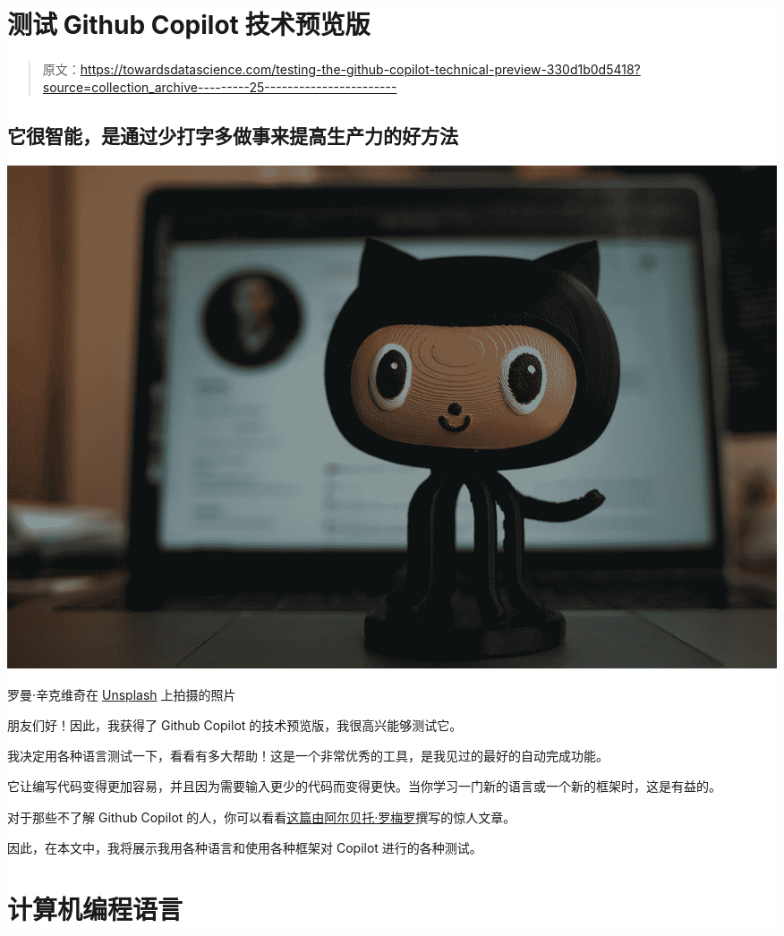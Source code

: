 # 测试 Github Copilot 技术预览版

> 原文：<https://towardsdatascience.com/testing-the-github-copilot-technical-preview-330d1b0d5418?source=collection_archive---------25----------------------->

## 它很智能，是通过少打字多做事来提高生产力的好方法

![](img/0fb0459572b00c88a80f8da0adfb3209.png)

罗曼·辛克维奇在 [Unsplash](https://unsplash.com?utm_source=medium&utm_medium=referral) 上拍摄的照片

朋友们好！因此，我获得了 Github Copilot 的技术预览版，我很高兴能够测试它。

我决定用各种语言测试一下，看看有多大帮助！这是一个非常优秀的工具，是我见过的最好的自动完成功能。

它让编写代码变得更加容易，并且因为需要输入更少的代码而变得更快。当你学习一门新的语言或一个新的框架时，这是有益的。

对于那些不了解 Github Copilot 的人，你可以看看[这篇由](/github-copilot-a-new-generation-of-ai-programmers-327e3c7ef3ae)[阿尔贝托·罗梅罗](https://medium.com/u/7ba6be8a3022?source=post_page-----330d1b0d5418--------------------------------)撰写的惊人文章。

因此，在本文中，我将展示我用各种语言和使用各种框架对 Copilot 进行的各种测试。

# 计算机编程语言
